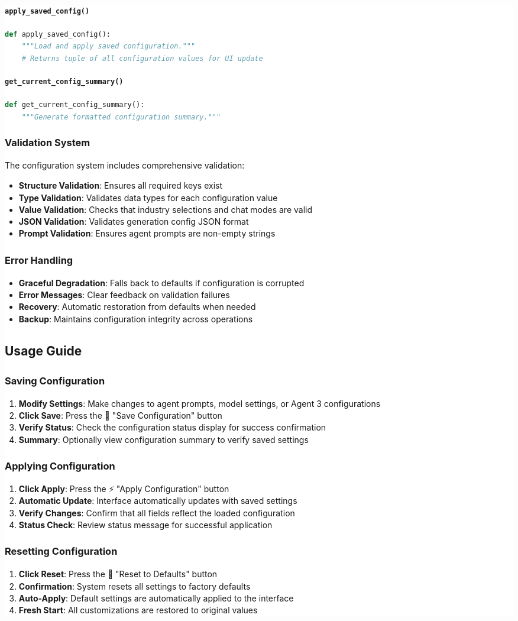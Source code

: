 #### `apply_saved_config()`
```python
def apply_saved_config():
    """Load and apply saved configuration."""
    # Returns tuple of all configuration values for UI update
```

#### `get_current_config_summary()`
```python
def get_current_config_summary():
    """Generate formatted configuration summary."""
```

### Validation System

The configuration system includes comprehensive validation:

- **Structure Validation**: Ensures all required keys exist
- **Type Validation**: Validates data types for each configuration value
- **Value Validation**: Checks that industry selections and chat modes are valid
- **JSON Validation**: Validates generation config JSON format
- **Prompt Validation**: Ensures agent prompts are non-empty strings

### Error Handling

- **Graceful Degradation**: Falls back to defaults if configuration is corrupted
- **Error Messages**: Clear feedback on validation failures
- **Recovery**: Automatic restoration from defaults when needed
- **Backup**: Maintains configuration integrity across operations

## Usage Guide

### Saving Configuration

1. **Modify Settings**: Make changes to agent prompts, model settings, or Agent 3 configurations
2. **Click Save**: Press the 💾 "Save Configuration" button
3. **Verify Status**: Check the configuration status display for success confirmation
4. **Summary**: Optionally view configuration summary to verify saved settings

### Applying Configuration

1. **Click Apply**: Press the ⚡ "Apply Configuration" button
2. **Automatic Update**: Interface automatically updates with saved settings
3. **Verify Changes**: Confirm that all fields reflect the loaded configuration
4. **Status Check**: Review status message for successful application

### Resetting Configuration

1. **Click Reset**: Press the 🔄 "Reset to Defaults" button
2. **Confirmation**: System resets all settings to factory defaults
3. **Auto-Apply**: Default settings are automatically applied to the interface
4. **Fresh Start**: All customizations are restored to original values
